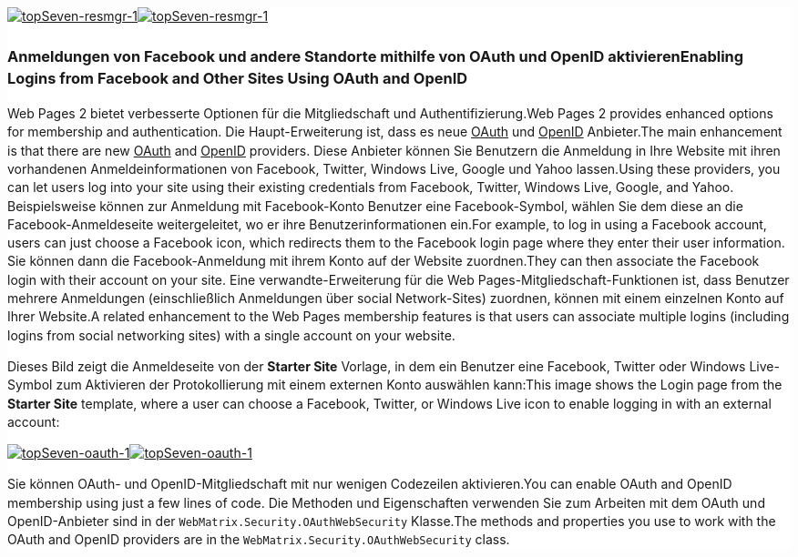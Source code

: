 <span data-ttu-id="1345e-281">[![topSeven-resmgr-1](top-features-in-web-pages-2/_static/image14.png)](top-features-in-web-pages-2/_static/image13.png)</span><span class="sxs-lookup"><span data-stu-id="1345e-281">[![topSeven-resmgr-1](top-features-in-web-pages-2/_static/image14.png)](top-features-in-web-pages-2/_static/image13.png)</span></span>

<a id="oauthsetup"></a>
### <a name="enabling-logins-from-facebook-and-other-sites-using-oauth-and-openid"></a><span data-ttu-id="1345e-282">Anmeldungen von Facebook und andere Standorte mithilfe von OAuth und OpenID aktivieren</span><span class="sxs-lookup"><span data-stu-id="1345e-282">Enabling Logins from Facebook and Other Sites Using OAuth and OpenID</span></span>

<span data-ttu-id="1345e-283">Web Pages 2 bietet verbesserte Optionen für die Mitgliedschaft und Authentifizierung.</span><span class="sxs-lookup"><span data-stu-id="1345e-283">Web Pages 2 provides enhanced options for membership and authentication.</span></span> <span data-ttu-id="1345e-284">Die Haupt-Erweiterung ist, dass es neue [OAuth](http://oauth.net/) und [OpenID](http://openid.net/) Anbieter.</span><span class="sxs-lookup"><span data-stu-id="1345e-284">The main enhancement is that there are new [OAuth](http://oauth.net/) and [OpenID](http://openid.net/) providers.</span></span> <span data-ttu-id="1345e-285">Diese Anbieter können Sie Benutzern die Anmeldung in Ihre Website mit ihren vorhandenen Anmeldeinformationen von Facebook, Twitter, Windows Live, Google und Yahoo lassen.</span><span class="sxs-lookup"><span data-stu-id="1345e-285">Using these providers, you can let users log into your site using their existing credentials from Facebook, Twitter, Windows Live, Google, and Yahoo.</span></span> <span data-ttu-id="1345e-286">Beispielsweise können zur Anmeldung mit Facebook-Konto Benutzer eine Facebook-Symbol, wählen Sie dem diese an die Facebook-Anmeldeseite weitergeleitet, wo er ihre Benutzerinformationen ein.</span><span class="sxs-lookup"><span data-stu-id="1345e-286">For example, to log in using a Facebook account, users can just choose a Facebook icon, which redirects them to the Facebook login page where they enter their user information.</span></span> <span data-ttu-id="1345e-287">Sie können dann die Facebook-Anmeldung mit ihrem Konto auf der Website zuordnen.</span><span class="sxs-lookup"><span data-stu-id="1345e-287">They can then associate the Facebook login with their account on your site.</span></span> <span data-ttu-id="1345e-288">Eine verwandte-Erweiterung für die Web Pages-Mitgliedschaft-Funktionen ist, dass Benutzer mehrere Anmeldungen (einschließlich Anmeldungen über social Network-Sites) zuordnen, können mit einem einzelnen Konto auf Ihrer Website.</span><span class="sxs-lookup"><span data-stu-id="1345e-288">A related enhancement to the Web Pages membership features is that users can associate multiple logins (including logins from social networking sites) with a single account on your website.</span></span>

<span data-ttu-id="1345e-289">Dieses Bild zeigt die Anmeldeseite von der **Starter Site** Vorlage, in dem ein Benutzer eine Facebook, Twitter oder Windows Live-Symbol zum Aktivieren der Protokollierung mit einem externen Konto auswählen kann:</span><span class="sxs-lookup"><span data-stu-id="1345e-289">This image shows the Login page from the **Starter Site** template, where a user can choose a Facebook, Twitter, or Windows Live icon to enable logging in with an external account:</span></span>

<span data-ttu-id="1345e-290">[![topSeven-oauth-1](top-features-in-web-pages-2/_static/image16.png)](top-features-in-web-pages-2/_static/image15.png)</span><span class="sxs-lookup"><span data-stu-id="1345e-290">[![topSeven-oauth-1](top-features-in-web-pages-2/_static/image16.png)](top-features-in-web-pages-2/_static/image15.png)</span></span>

<span data-ttu-id="1345e-291">Sie können OAuth- und OpenID-Mitgliedschaft mit nur wenigen Codezeilen aktivieren.</span><span class="sxs-lookup"><span data-stu-id="1345e-291">You can enable OAuth and OpenID membership using just a few lines of code.</span></span> <span data-ttu-id="1345e-292">Die Methoden und Eigenschaften verwenden Sie zum Arbeiten mit dem OAuth und OpenID-Anbieter sind in der `WebMatrix.Security.OAuthWebSecurity` Klasse.</span><span class="sxs-lookup"><span data-stu-id="1345e-292">The methods and properties you use to work with the OAuth and OpenID providers are in the `WebMatrix.Security.OAuthWebSecurity` class.</span></span>
